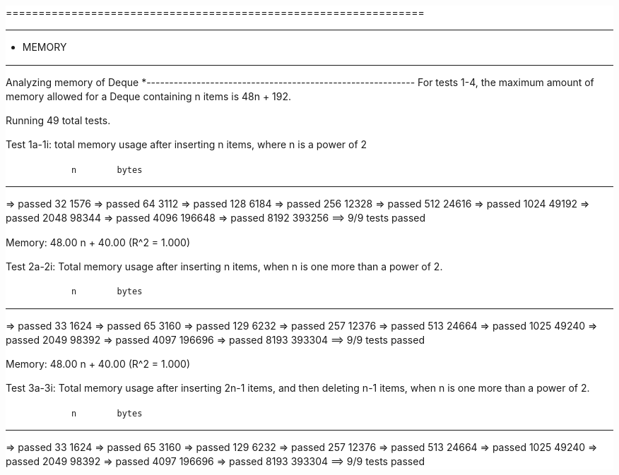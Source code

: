 ================================================================

********************************************************************************

* MEMORY

********************************************************************************

Analyzing memory of Deque
*-----------------------------------------------------------
For tests 1-4, the maximum amount of memory allowed for a Deque
containing n items is 48n + 192.

Running 49 total tests.

Test 1a-1i: total memory usage after inserting n items,
            where n is a power of 2

                 n        bytes
----------------------------------------------------------
=> passed       32         1576
=> passed       64         3112
=> passed      128         6184
=> passed      256        12328
=> passed      512        24616
=> passed     1024        49192
=> passed     2048        98344
=> passed     4096       196648
=> passed     8192       393256
==> 9/9 tests passed

Memory: 48.00 n + 40.00   (R^2 = 1.000)

Test 2a-2i: Total memory usage after inserting n items,
            when n is one more than a power of 2.

                 n        bytes
----------------------------------------------------------
=> passed       33         1624
=> passed       65         3160
=> passed      129         6232
=> passed      257        12376
=> passed      513        24664
=> passed     1025        49240
=> passed     2049        98392
=> passed     4097       196696
=> passed     8193       393304
==> 9/9 tests passed

Memory: 48.00 n + 40.00   (R^2 = 1.000)

Test 3a-3i: Total memory usage after inserting 2n-1 items, and then
            deleting n-1 items, when n is one more than a power of 2.

                 n        bytes
----------------------------------------------------------
=> passed       33         1624
=> passed       65         3160
=> passed      129         6232
=> passed      257        12376
=> passed      513        24664
=> passed     1025        49240
=> passed     2049        98392
=> passed     4097       196696
=> passed     8193       393304
==> 9/9 tests passed
